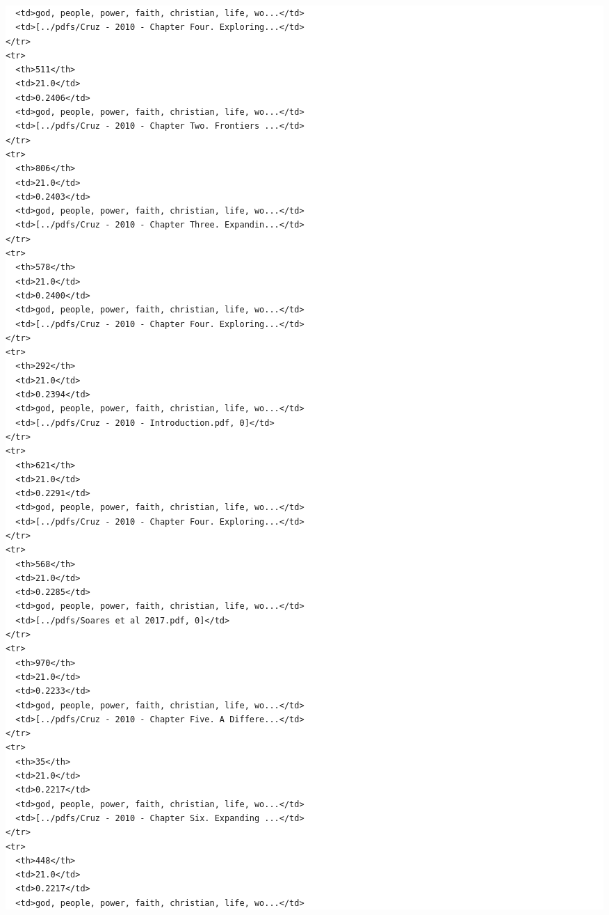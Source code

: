       <td>god, people, power, faith, christian, life, wo...</td>
      <td>[../pdfs/Cruz - 2010 - Chapter Four. Exploring...</td>
    </tr>
    <tr>
      <th>511</th>
      <td>21.0</td>
      <td>0.2406</td>
      <td>god, people, power, faith, christian, life, wo...</td>
      <td>[../pdfs/Cruz - 2010 - Chapter Two. Frontiers ...</td>
    </tr>
    <tr>
      <th>806</th>
      <td>21.0</td>
      <td>0.2403</td>
      <td>god, people, power, faith, christian, life, wo...</td>
      <td>[../pdfs/Cruz - 2010 - Chapter Three. Expandin...</td>
    </tr>
    <tr>
      <th>578</th>
      <td>21.0</td>
      <td>0.2400</td>
      <td>god, people, power, faith, christian, life, wo...</td>
      <td>[../pdfs/Cruz - 2010 - Chapter Four. Exploring...</td>
    </tr>
    <tr>
      <th>292</th>
      <td>21.0</td>
      <td>0.2394</td>
      <td>god, people, power, faith, christian, life, wo...</td>
      <td>[../pdfs/Cruz - 2010 - Introduction.pdf, 0]</td>
    </tr>
    <tr>
      <th>621</th>
      <td>21.0</td>
      <td>0.2291</td>
      <td>god, people, power, faith, christian, life, wo...</td>
      <td>[../pdfs/Cruz - 2010 - Chapter Four. Exploring...</td>
    </tr>
    <tr>
      <th>568</th>
      <td>21.0</td>
      <td>0.2285</td>
      <td>god, people, power, faith, christian, life, wo...</td>
      <td>[../pdfs/Soares et al 2017.pdf, 0]</td>
    </tr>
    <tr>
      <th>970</th>
      <td>21.0</td>
      <td>0.2233</td>
      <td>god, people, power, faith, christian, life, wo...</td>
      <td>[../pdfs/Cruz - 2010 - Chapter Five. A Differe...</td>
    </tr>
    <tr>
      <th>35</th>
      <td>21.0</td>
      <td>0.2217</td>
      <td>god, people, power, faith, christian, life, wo...</td>
      <td>[../pdfs/Cruz - 2010 - Chapter Six. Expanding ...</td>
    </tr>
    <tr>
      <th>448</th>
      <td>21.0</td>
      <td>0.2217</td>
      <td>god, people, power, faith, christian, life, wo...</td>